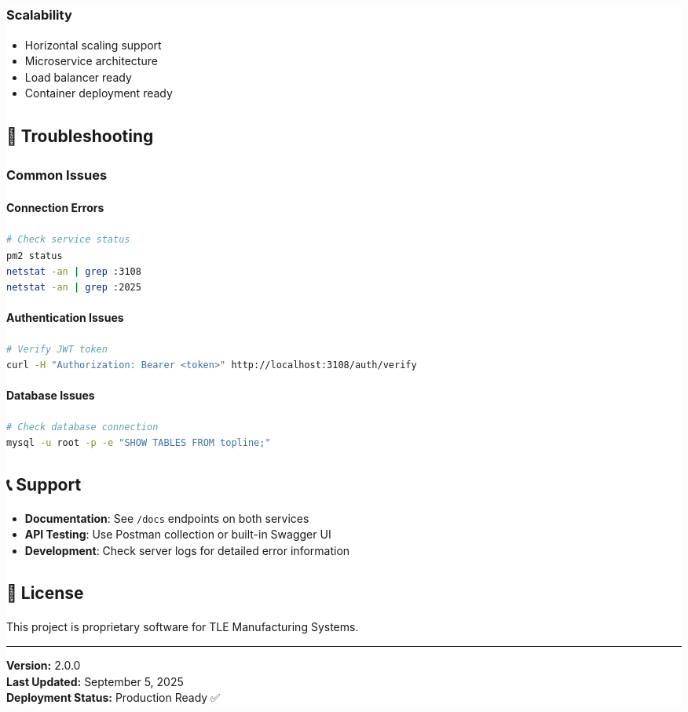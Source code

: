### Scalability
- Horizontal scaling support
- Microservice architecture
- Load balancer ready
- Container deployment ready

## 🐛 Troubleshooting

### Common Issues

#### Connection Errors
```bash
# Check service status
pm2 status
netstat -an | grep :3108
netstat -an | grep :2025
```

#### Authentication Issues
```bash
# Verify JWT token
curl -H "Authorization: Bearer <token>" http://localhost:3108/auth/verify
```

#### Database Issues
```bash
# Check database connection
mysql -u root -p -e "SHOW TABLES FROM topline;"
```

## 📞 Support

- **Documentation**: See `/docs` endpoints on both services
- **API Testing**: Use Postman collection or built-in Swagger UI
- **Development**: Check server logs for detailed error information

## 📝 License

This project is proprietary software for TLE Manufacturing Systems.

---

**Version:** 2.0.0  
**Last Updated:** September 5, 2025  
**Deployment Status:** Production Ready ✅
